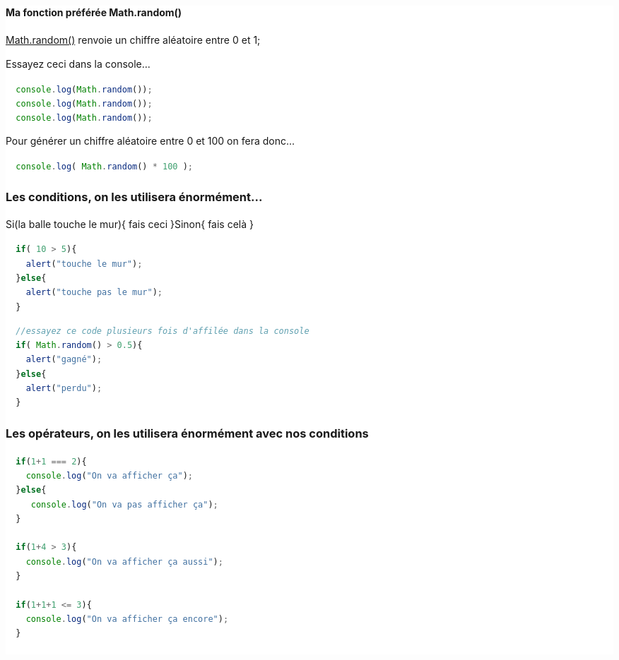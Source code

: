#### Ma fonction préférée Math.random()

[Math.random()](https://developer.mozilla.org/fr/docs/Web/JavaScript/Reference/Objets_globaux/Math/random) renvoie un chiffre aléatoire entre 0 et 1;

Essayez ceci dans la console...

```javascript
  console.log(Math.random());
  console.log(Math.random());
  console.log(Math.random());
```

Pour générer un chiffre aléatoire entre 0 et 100 on fera donc...

```javascript
  console.log( Math.random() * 100 );
```

### Les conditions, on les utilisera énormément...

Si(la balle touche le mur){
  fais ceci
}Sinon{
  fais celà
}

```javascript
  if( 10 > 5){
    alert("touche le mur");
  }else{
    alert("touche pas le mur");
  }
```

```javascript
  //essayez ce code plusieurs fois d'affilée dans la console
  if( Math.random() > 0.5){
    alert("gagné");
  }else{
    alert("perdu");
  }
```

### Les opérateurs, on les utilisera énormément avec nos conditions

```javascript
  if(1+1 === 2){
    console.log("On va afficher ça");
  }else{
     console.log("On va pas afficher ça");
  }
  
  if(1+4 > 3){
    console.log("On va afficher ça aussi");
  }
  
  if(1+1+1 <= 3){
    console.log("On va afficher ça encore");
  }
  
```
